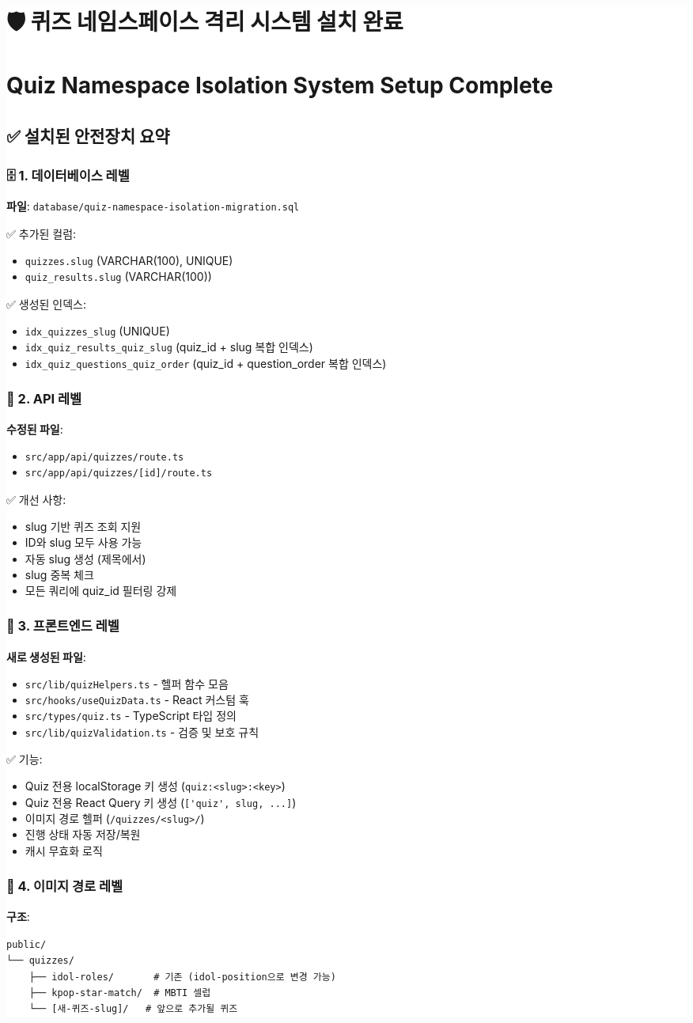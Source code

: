 # 🛡️ 퀴즈 네임스페이스 격리 시스템 설치 완료
# Quiz Namespace Isolation System Setup Complete

## ✅ 설치된 안전장치 요약

### 🗄️ 1. 데이터베이스 레벨

**파일**: `database/quiz-namespace-isolation-migration.sql`

✅ 추가된 컬럼:
- `quizzes.slug` (VARCHAR(100), UNIQUE)
- `quiz_results.slug` (VARCHAR(100))

✅ 생성된 인덱스:
- `idx_quizzes_slug` (UNIQUE)
- `idx_quiz_results_quiz_slug` (quiz_id + slug 복합 인덱스)
- `idx_quiz_questions_quiz_order` (quiz_id + question_order 복합 인덱스)

### 🔌 2. API 레벨

**수정된 파일**:
- `src/app/api/quizzes/route.ts`
- `src/app/api/quizzes/[id]/route.ts`

✅ 개선 사항:
- slug 기반 퀴즈 조회 지원
- ID와 slug 모두 사용 가능
- 자동 slug 생성 (제목에서)
- slug 중복 체크
- 모든 쿼리에 quiz_id 필터링 강제

### 🎨 3. 프론트엔드 레벨

**새로 생성된 파일**:
- `src/lib/quizHelpers.ts` - 헬퍼 함수 모음
- `src/hooks/useQuizData.ts` - React 커스텀 훅
- `src/types/quiz.ts` - TypeScript 타입 정의
- `src/lib/quizValidation.ts` - 검증 및 보호 규칙

✅ 기능:
- Quiz 전용 localStorage 키 생성 (`quiz:<slug>:<key>`)
- Quiz 전용 React Query 키 생성 (`['quiz', slug, ...]`)
- 이미지 경로 헬퍼 (`/quizzes/<slug>/`)
- 진행 상태 자동 저장/복원
- 캐시 무효화 로직

### 📁 4. 이미지 경로 레벨

**구조**:
```
public/
└── quizzes/
    ├── idol-roles/       # 기존 (idol-position으로 변경 가능)
    ├── kpop-star-match/  # MBTI 셀럽
    └── [새-퀴즈-slug]/   # 앞으로 추가될 퀴즈
```
